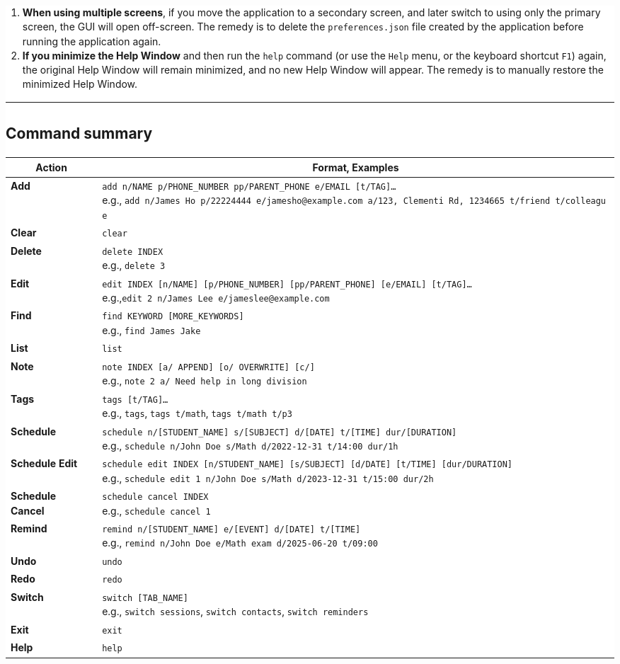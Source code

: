1. **When using multiple screens**, if you move the application to a secondary screen, and later switch to using only the primary screen, the GUI will open off-screen. The remedy is to delete the `preferences.json` file created by the application before running the application again.
2. **If you minimize the Help Window** and then run the `help` command (or use the `Help` menu, or the keyboard shortcut `F1`) again, the original Help Window will remain minimized, and no new Help Window will appear. The remedy is to manually restore the minimized Help Window.

--------------------------------------------------------------------------------------------------------------------

## Command summary

Action | Format, Examples
--------|------------------
**Add** | `add n/NAME p/PHONE_NUMBER pp/PARENT_PHONE e/EMAIL [t/TAG]…​` <br> e.g., `add n/James Ho p/22224444 e/jamesho@example.com a/123, Clementi Rd, 1234665 t/friend t/colleague`
**Clear** | `clear`
**Delete** | `delete INDEX`<br> e.g., `delete 3`
**Edit** | `edit INDEX [n/NAME] [p/PHONE_NUMBER] [pp/PARENT_PHONE] [e/EMAIL] [t/TAG]…​`<br> e.g.,`edit 2 n/James Lee e/jameslee@example.com`
**Find** | `find KEYWORD [MORE_KEYWORDS]`<br> e.g., `find James Jake`
**List** | `list`
**Note** | `note INDEX [a/ APPEND] [o/ OVERWRITE] [c/]`<br> e.g., `note 2 a/ Need help in long division`
**Tags** | `tags [t/TAG]…​`<br>e.g., `tags`, `tags t/math`, `tags t/math t/p3`
**Schedule** | `schedule n/[STUDENT_NAME] s/[SUBJECT] d/[DATE] t/[TIME] dur/[DURATION]`<br> e.g., `schedule n/John Doe s/Math d/2022-12-31 t/14:00 dur/1h`
**Schedule Edit** | `schedule edit INDEX [n/STUDENT_NAME] [s/SUBJECT] [d/DATE] [t/TIME] [dur/DURATION]`<br> e.g., `schedule edit 1 n/John Doe s/Math d/2023-12-31 t/15:00 dur/2h`
**Schedule Cancel** | `schedule cancel INDEX`<br> e.g., `schedule cancel 1`
**Remind** | `remind n/[STUDENT_NAME] e/[EVENT] d/[DATE] t/[TIME]` <br> e.g., `remind n/John Doe e/Math exam d/2025-06-20 t/09:00`
**Undo** | `undo`
**Redo** | `redo`
**Switch** | `switch [TAB_NAME]` <br> e.g., `switch sessions`, `switch contacts`, `switch reminders`
**Exit** | `exit`
**Help** | `help`
